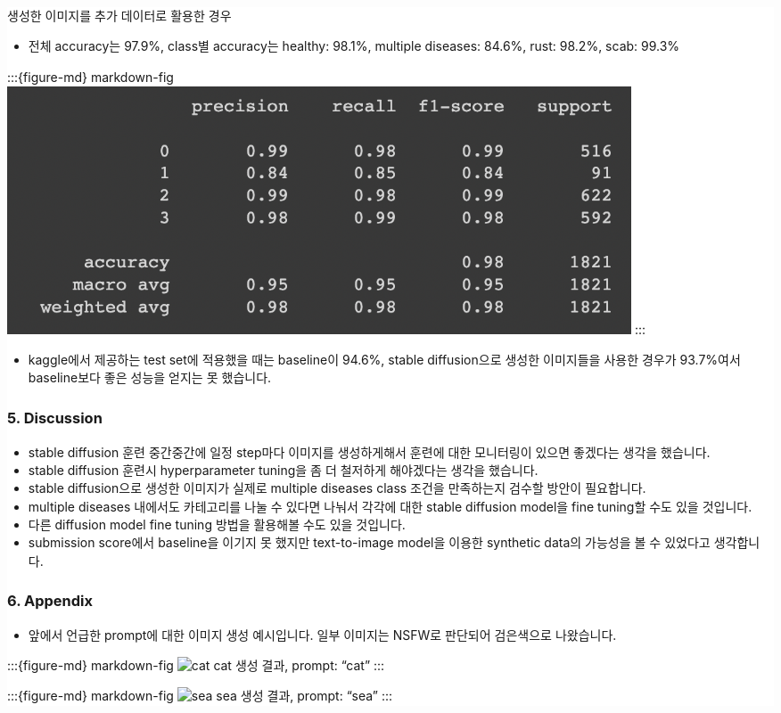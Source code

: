 생성한 이미지를 추가 데이터로 활용한 경우
- 전체 accuracy는 97.9%, class별 accuracy는 healthy: 98.1%, multiple diseases: 84.6%, rust: 98.2%, scab: 99.3%

:::{figure-md} markdown-fig
<img src="../../pics/js_exp/result_new.png" alt="result_new" class="bg-primary mb-1" width="700px">
:::

- kaggle에서 제공하는 test set에 적용했을 때는 baseline이 94.6%, stable diffusion으로 생성한 이미지들을 사용한 경우가 93.7%여서 baseline보다 좋은 성능을 얻지는 못 했습니다.

### 5. Discussion

- stable diffusion 훈련 중간중간에 일정 step마다 이미지를 생성하게해서 훈련에 대한 모니터링이 있으면 좋겠다는 생각을 했습니다. 
- stable diffusion 훈련시 hyperparameter tuning을 좀 더 철저하게 해야겠다는 생각을 했습니다.
- stable diffusion으로 생성한 이미지가 실제로 multiple diseases class 조건을 만족하는지 검수할 방안이 필요합니다.
- multiple diseases 내에서도 카테고리를 나눌 수 있다면 나눠서 각각에 대한 stable diffusion model을 fine tuning할 수도 있을 것입니다.
- 다른 diffusion model fine tuning 방법을 활용해볼 수도 있을 것입니다.
- submission score에서 baseline을 이기지 못 했지만 text-to-image model을 이용한 synthetic data의 가능성을 볼 수 있었다고 생각합니다.

### 6. Appendix

- 앞에서 언급한 prompt에 대한 이미지 생성 예시입니다. 일부 이미지는 NSFW로 판단되어 검은색으로 나왔습니다.

:::{figure-md} markdown-fig
<img src="../../pics/js_exp/cat.png" alt="cat" class="bg-primary mb-1" width="700px">
cat 생성 결과, prompt: “cat”
:::

:::{figure-md} markdown-fig
<img src="../../pics/js_exp/sea.png" alt="sea" class="bg-primary mb-1" width="700px">
sea 생성 결과, prompt: “sea”
:::
